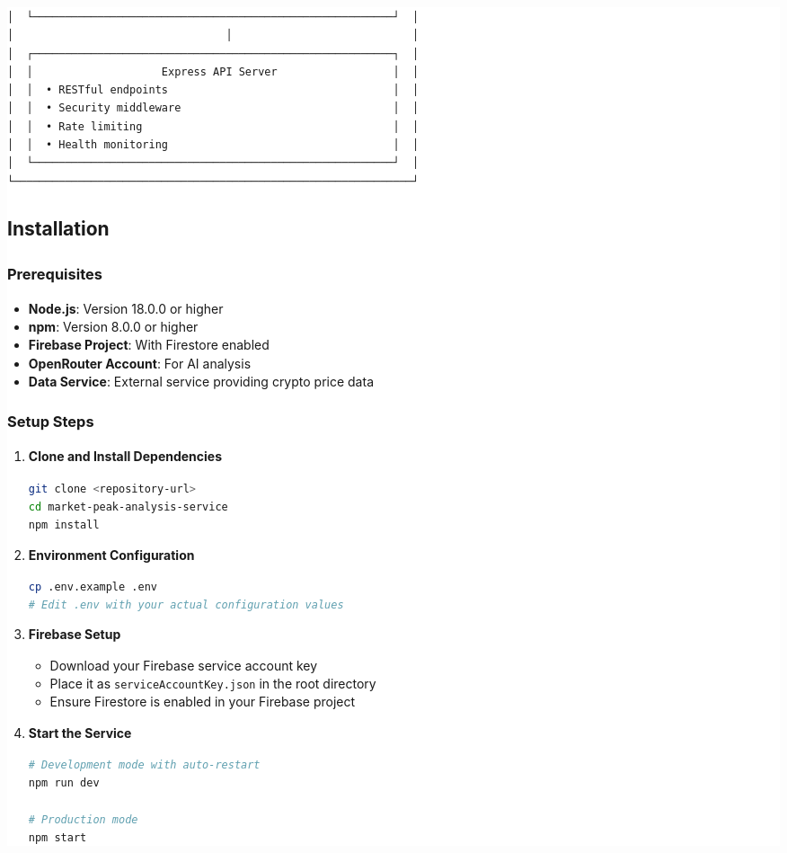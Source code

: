 ```
│  └────────────────────────────────────────────────────────┘  │
│                                 │                            │
│  ┌────────────────────────────────────────────────────────┐  │
│  │                    Express API Server                  │  │
│  │  • RESTful endpoints                                   │  │
│  │  • Security middleware                                 │  │
│  │  • Rate limiting                                       │  │
│  │  • Health monitoring                                   │  │
│  └────────────────────────────────────────────────────────┘  │
└──────────────────────────────────────────────────────────────┘
```

## Installation

### Prerequisites

- **Node.js**: Version 18.0.0 or higher
- **npm**: Version 8.0.0 or higher
- **Firebase Project**: With Firestore enabled
- **OpenRouter Account**: For AI analysis
- **Data Service**: External service providing crypto price data

### Setup Steps

1. **Clone and Install Dependencies**

   ```bash
   git clone <repository-url>
   cd market-peak-analysis-service
   npm install
   ```

2. **Environment Configuration**

   ```bash
   cp .env.example .env
   # Edit .env with your actual configuration values
   ```

3. **Firebase Setup**

   - Download your Firebase service account key
   - Place it as `serviceAccountKey.json` in the root directory
   - Ensure Firestore is enabled in your Firebase project

4. **Start the Service**

   ```bash
   # Development mode with auto-restart
   npm run dev

   # Production mode
   npm start
   ```
